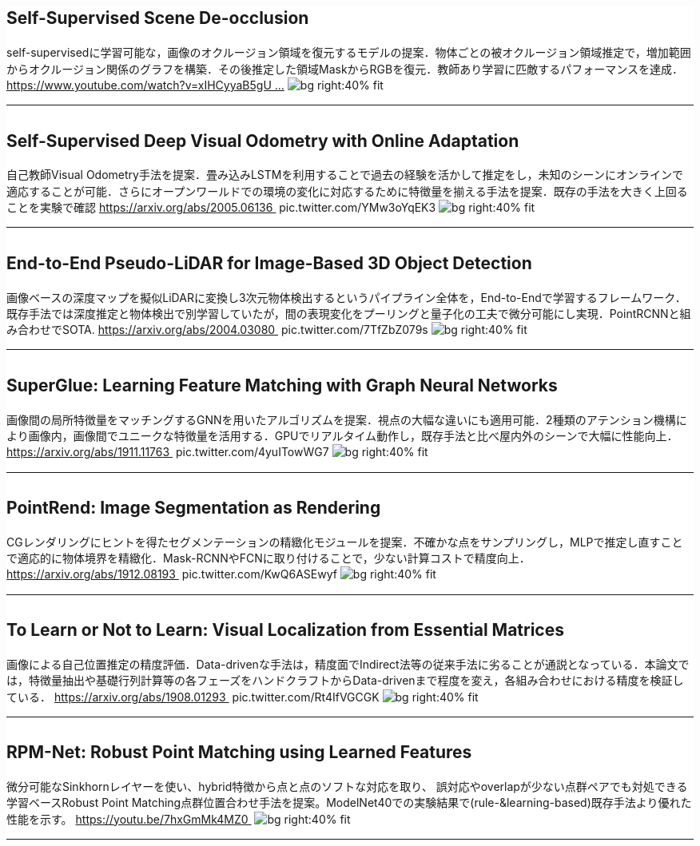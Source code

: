 ## Self-Supervised Scene De-occlusion
self-supervisedに学習可能な，画像のオクルージョン領域を復元するモデルの提案．物体ごとの被オクルージョン領域推定で，増加範囲からオクルージョン関係のグラフを構築．その後推定した領域MaskからRGBを復元．教師あり学習に匹敵するパフォーマンスを達成． https://www.youtube.com/watch?v=xIHCyyaB5gU …
 ![bg right:40% fit](https://i.ytimg.com/vi_webp/xIHCyyaB5gU/maxresdefault.webp)

---
## Self-Supervised Deep Visual Odometry with Online Adaptation
自己教師Visual Odometry手法を提案．畳み込みLSTMを利用することで過去の経験を活かして推定をし，未知のシーンにオンラインで適応することが可能．さらにオープンワールドでの環境の変化に対応するために特徴量を揃える手法を提案．既存の手法を大きく上回ることを実験で確認 https://arxiv.org/abs/2005.06136  pic.twitter.com/YMw3oYqEK3
 ![bg right:40% fit](https://pbs.twimg.com/media/EYX8UGzUcAErmZZ.png)

---
## End-to-End Pseudo-LiDAR for Image-Based 3D Object Detection
画像ベースの深度マップを擬似LiDARに変換し3次元物体検出するというパイプライン全体を，End-to-Endで学習するフレームワーク．既存手法では深度推定と物体検出で別学習していたが，間の表現変化をプーリングと量子化の工夫で微分可能にし実現．PointRCNNと組み合わせでSOTA.
 https://arxiv.org/abs/2004.03080  pic.twitter.com/7TfZbZ079s
 ![bg right:40% fit](https://pbs.twimg.com/media/EYWkGGCUcAAMG4l.png)

---
## SuperGlue: Learning Feature Matching with Graph Neural Networks
画像間の局所特徴量をマッチングするGNNを用いたアルゴリズムを提案．視点の大幅な違いにも適用可能．2種類のアテンション機構により画像内，画像間でユニークな特徴量を活用する．GPUでリアルタイム動作し，既存手法と比べ屋内外のシーンで大幅に性能向上． https://arxiv.org/abs/1911.11763  pic.twitter.com/4yuITowWG7
 ![bg right:40% fit](https://pbs.twimg.com/media/EYN-WuXUcAABCpb.png)

---
## PointRend: Image Segmentation as Rendering
CGレンダリングにヒントを得たセグメンテーションの精緻化モジュールを提案．不確かな点をサンプリングし，MLPで推定し直すことで適応的に物体境界を精緻化．Mask-RCNNやFCNに取り付けることで，少ない計算コストで精度向上．
 https://arxiv.org/abs/1912.08193  pic.twitter.com/KwQ6ASEwyf
 ![bg right:40% fit](https://pbs.twimg.com/media/EYL4G6eUEAAfBx6.jpg)

---
## To Learn or Not to Learn: Visual Localization from Essential Matrices
画像による自己位置推定の精度評価．Data-drivenな手法は，精度面でIndirect法等の従来手法に劣ることが通説となっている．本論文では，特徴量抽出や基礎行列計算等の各フェーズをハンドクラフトからData-drivenまで程度を変え，各組み合わせにおける精度を検証している．
 https://arxiv.org/abs/1908.01293  pic.twitter.com/Rt4IfVGCGK
 ![bg right:40% fit](https://pbs.twimg.com/media/EYG5FPiVcAECQWL.jpg)

---
## RPM-Net: Robust Point Matching using Learned Features
微分可能なSinkhornレイヤーを使い、hybrid特徴から点と点のソフトな対応を取り、 誤対応やoverlapが少ない点群ペアでも対処できる学習ベースRobust Point Matching点群位置合わせ手法を提案。ModelNet40での実験結果で(rule-&learning-based)既存手法より優れた性能を示す。 https://youtu.be/7hxGmMk4MZ0 
 ![bg right:40% fit](https://pbs.twimg.com/media/EYByay2U8AEUoY0.jpg)

---